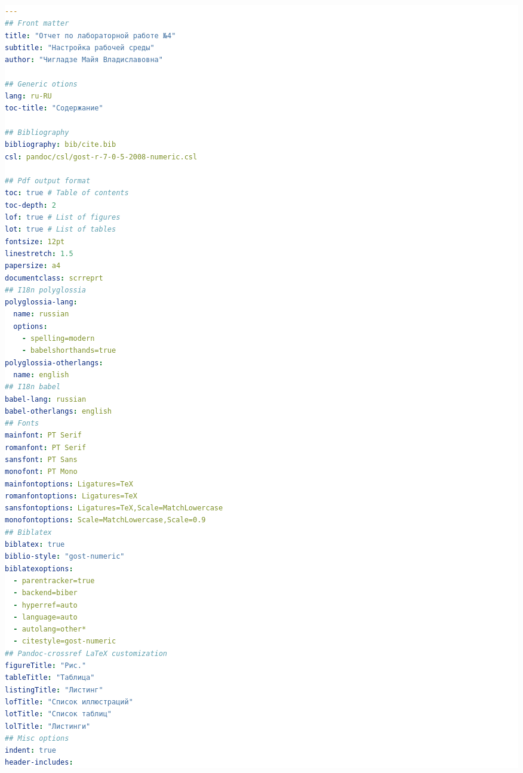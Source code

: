 ```yaml
---
## Front matter
title: "Отчет по лабораторной работе №4"
subtitle: "Настройка рабочей среды"
author: "Чигладзе Майя Владиславовна"

## Generic otions
lang: ru-RU
toc-title: "Содержание"

## Bibliography
bibliography: bib/cite.bib
csl: pandoc/csl/gost-r-7-0-5-2008-numeric.csl

## Pdf output format
toc: true # Table of contents
toc-depth: 2
lof: true # List of figures
lot: true # List of tables
fontsize: 12pt
linestretch: 1.5
papersize: a4
documentclass: scrreprt
## I18n polyglossia
polyglossia-lang:
  name: russian
  options:
    - spelling=modern
    - babelshorthands=true
polyglossia-otherlangs:
  name: english
## I18n babel
babel-lang: russian
babel-otherlangs: english
## Fonts
mainfont: PT Serif
romanfont: PT Serif
sansfont: PT Sans
monofont: PT Mono
mainfontoptions: Ligatures=TeX
romanfontoptions: Ligatures=TeX
sansfontoptions: Ligatures=TeX,Scale=MatchLowercase
monofontoptions: Scale=MatchLowercase,Scale=0.9
## Biblatex
biblatex: true
biblio-style: "gost-numeric"
biblatexoptions:
  - parentracker=true
  - backend=biber
  - hyperref=auto
  - language=auto
  - autolang=other*
  - citestyle=gost-numeric
## Pandoc-crossref LaTeX customization
figureTitle: "Рис."
tableTitle: "Таблица"
listingTitle: "Листинг"
lofTitle: "Список иллюстраций"
lotTitle: "Список таблиц"
lolTitle: "Листинги"
## Misc options
indent: true
header-includes:
```